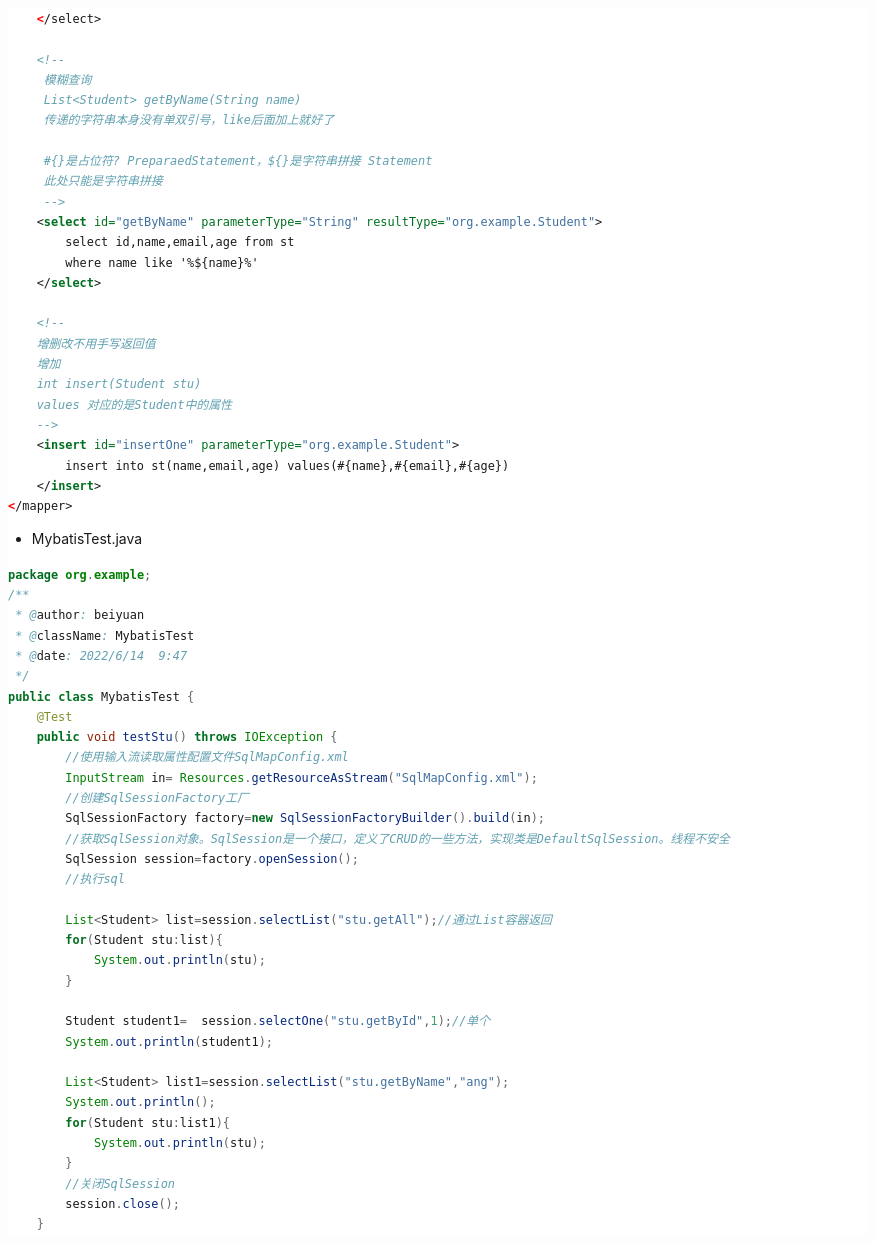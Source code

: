 ```xml
    </select>

    <!--
     模糊查询
     List<Student> getByName(String name)
     传递的字符串本身没有单双引号，like后面加上就好了

     #{}是占位符? PreparaedStatement，${}是字符串拼接 Statement
     此处只能是字符串拼接
     -->
    <select id="getByName" parameterType="String" resultType="org.example.Student">
        select id,name,email,age from st
        where name like '%${name}%'
    </select>

    <!--
    增删改不用手写返回值
    增加
    int insert(Student stu)
    values 对应的是Student中的属性
    -->
    <insert id="insertOne" parameterType="org.example.Student">
        insert into st(name,email,age) values(#{name},#{email},#{age})
    </insert>
</mapper>
```

- MybatisTest.java

```java
package org.example;
/**
 * @author: beiyuan
 * @className: MybatisTest
 * @date: 2022/6/14  9:47
 */
public class MybatisTest {
    @Test
    public void testStu() throws IOException {
        //使用输入流读取属性配置文件SqlMapConfig.xml
        InputStream in= Resources.getResourceAsStream("SqlMapConfig.xml");
        //创建SqlSessionFactory工厂
        SqlSessionFactory factory=new SqlSessionFactoryBuilder().build(in);
        //获取SqlSession对象。SqlSession是一个接口，定义了CRUD的一些方法，实现类是DefaultSqlSession。线程不安全
        SqlSession session=factory.openSession();
        //执行sql

        List<Student> list=session.selectList("stu.getAll");//通过List容器返回
        for(Student stu:list){
            System.out.println(stu);
        }

        Student student1=  session.selectOne("stu.getById",1);//单个
        System.out.println(student1);

        List<Student> list1=session.selectList("stu.getByName","ang");
        System.out.println();
        for(Student stu:list1){
            System.out.println(stu);
        }
        //关闭SqlSession
        session.close();
    }

```